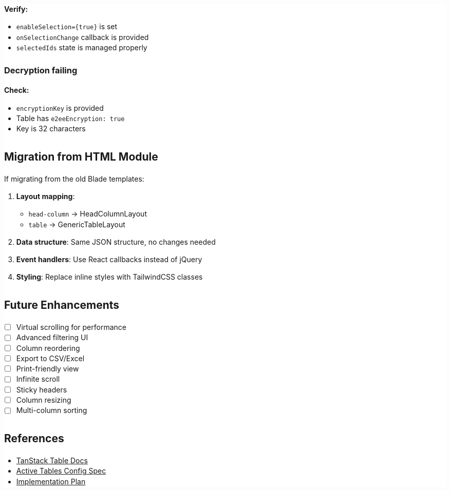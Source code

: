 **Verify:**

- `enableSelection={true}` is set
- `onSelectionChange` callback is provided
- `selectedIds` state is managed properly

### Decryption failing

**Check:**

- `encryptionKey` is provided
- Table has `e2eeEncryption: true`
- Key is 32 characters

## Migration from HTML Module

If migrating from the old Blade templates:

1. **Layout mapping**:
   - `head-column` → HeadColumnLayout
   - `table` → GenericTableLayout

2. **Data structure**: Same JSON structure, no changes needed

3. **Event handlers**: Use React callbacks instead of jQuery

4. **Styling**: Replace inline styles with TailwindCSS classes

## Future Enhancements

- [ ] Virtual scrolling for performance
- [ ] Advanced filtering UI
- [ ] Column reordering
- [ ] Export to CSV/Excel
- [ ] Print-friendly view
- [ ] Infinite scroll
- [ ] Sticky headers
- [ ] Column resizing
- [ ] Multi-column sorting

## References

- [TanStack Table Docs](https://tanstack.com/table/latest)
- [Active Tables Config Spec](../docs/specs/active-table-config-functional-spec.md)
- [Implementation Plan](../plans/active-tables-core-implementation-plan-vi.md)
